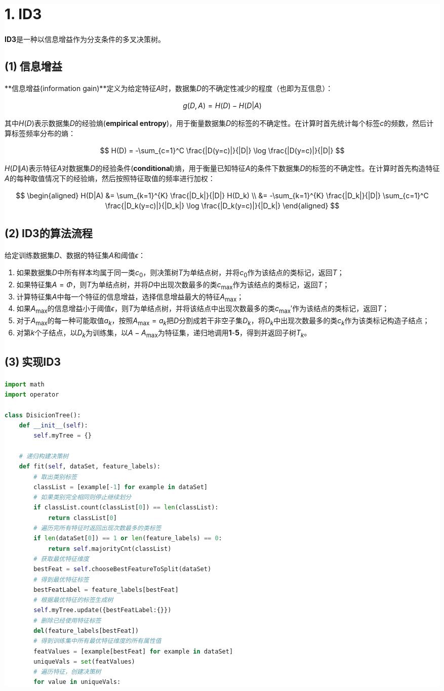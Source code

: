 

# 1. ID3

**ID3**是一种以信息增益作为分支条件的多叉决策树。

## (1) 信息增益

**信息增益(information gain)**定义为给定特征$A$时，数据集$D$的不确定性减少的程度（也即为互信息）：

$$ g(D,A) = H(D) - H(D|A) $$

其中$H(D)$表示数据集$D$的经验熵(**empirical entropy**)，用于衡量数据集$D$的标签的不确定性。在计算时首先统计每个标签$c$的频数，然后计算标签频率分布的熵：

$$ H(D) = -\sum_{c=1}^C \frac{|D(y=c)|}{|D|} \log \frac{|D(y=c)|}{|D|} $$

$H(D\|A)$表示特征$A$对数据集$D$的经验条件(**conditional**)熵，用于衡量已知特征$A$的条件下数据集$D$的标签的不确定性。在计算时首先构造特征$A$的每种取值情况下的经验熵，然后按照特征取值的频率进行加权：

$$ \begin{aligned} H(D|A) &= \sum_{k=1}^{K} \frac{|D_k|}{|D|} H(D_k) \\ &= -\sum_{k=1}^{K} \frac{|D_k|}{|D|} \sum_{c=1}^C \frac{|D_k(y=c)|}{|D_k|} \log \frac{|D_k(y=c)|}{|D_k|} \end{aligned} $$

## (2) ID3的算法流程

给定训练数据集$D$、数据的特征集$A$和阈值$\epsilon$：
1. 如果数据集$D$中所有样本均属于同一类$c_0$，则决策树$T$为单结点树，并将$c_0$作为该结点的类标记，返回$T$；
2. 如果特征集$A=\Phi$，则$T$为单结点树，并将$D$中出现次数最多的类$c_{\max}$作为该结点的类标记，返回$T$；
3. 计算特征集$A$中每一个特征的信息增益，选择信息增益最大的特征$A_{\max}$；
4. 如果$A_{\max}$的信息增益小于阈值$\epsilon$，则$T$为单结点树，并将该结点中出现次数最多的类$c_{\max}'$作为该结点的类标记，返回$T$；
5. 对于$A_{\max}$的每一种可能取值$a_k$，按照$A_{\max}=a_k$把$D$分割成若干非空子集$D_k$，将$D_k$中出现次数最多的类$c_k$作为该类标记构造子结点；
6. 对第$k$个子结点，以$D_k$为训练集，以$A-A_{\max}$为特征集，递归地调用**1**-**5**，得到并返回子树$T_k$。

## (3) 实现ID3

```python
import math
import operator

class DisicionTree():
    def __init__(self):
        self.myTree = {}
       
    # 递归构建决策树
    def fit(self, dataSet, feature_labels):
        # 取出类别标签
        classList = [example[-1] for example in dataSet]            
        # 如果类别完全相同则停止继续划分
        if classList.count(classList[0]) == len(classList):           
            return classList[0]
        # 遍历完所有特征时返回出现次数最多的类标签
        if len(dataSet[0]) == 1 or len(feature_labels) == 0:                
            return self.majorityCnt(classList)
        # 获取最优特征维度    
        bestFeat = self.chooseBestFeatureToSplit(dataSet)                
        # 得到最优特征标签
        bestFeatLabel = feature_labels[bestFeat]
        # 根据最优特征的标签生成树
        self.myTree.update({bestFeatLabel:{}})
        # 删除已经使用特征标签
        del(feature_labels[bestFeat])
        # 得到训练集中所有最优特征维度的所有属性值
        featValues = [example[bestFeat] for example in dataSet]       
        uniqueVals = set(featValues)
        # 遍历特征，创建决策树
        for value in uniqueVals:
```